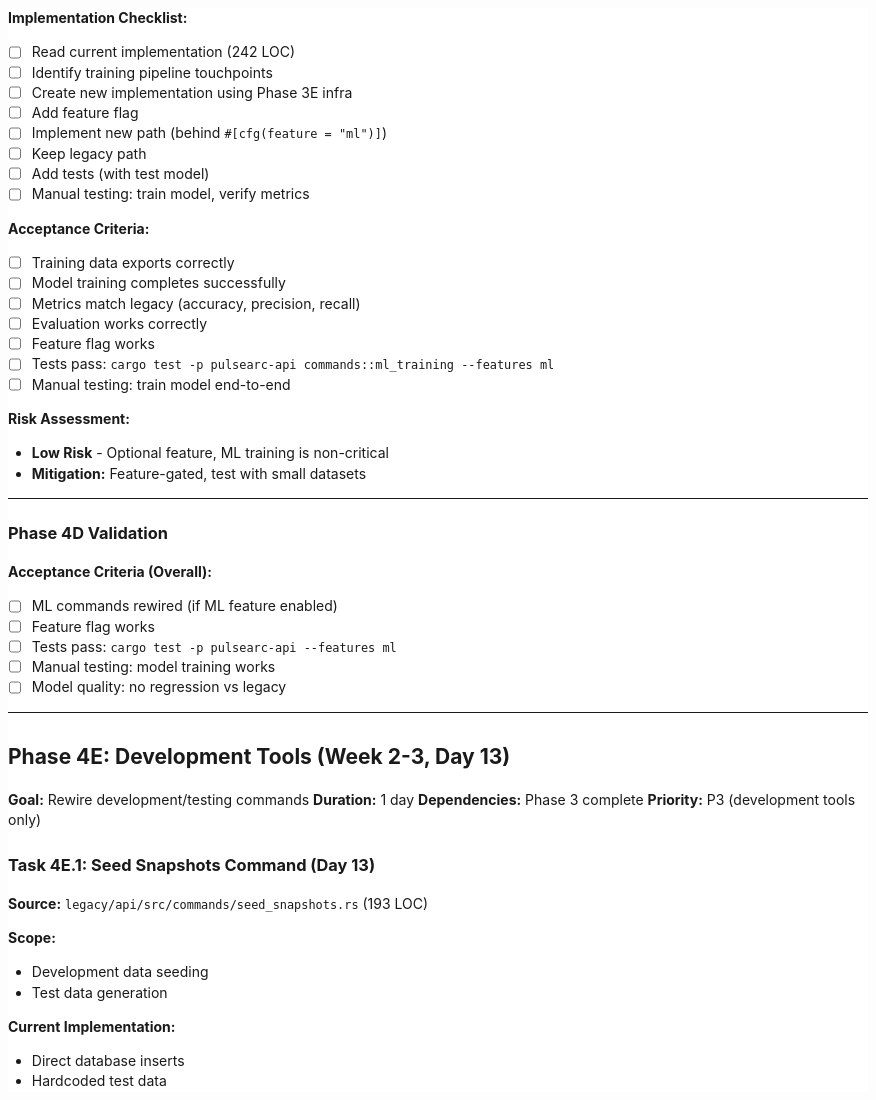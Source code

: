 **Implementation Checklist:**
- [ ] Read current implementation (242 LOC)
- [ ] Identify training pipeline touchpoints
- [ ] Create new implementation using Phase 3E infra
- [ ] Add feature flag
- [ ] Implement new path (behind `#[cfg(feature = "ml")]`)
- [ ] Keep legacy path
- [ ] Add tests (with test model)
- [ ] Manual testing: train model, verify metrics

**Acceptance Criteria:**
- [ ] Training data exports correctly
- [ ] Model training completes successfully
- [ ] Metrics match legacy (accuracy, precision, recall)
- [ ] Evaluation works correctly
- [ ] Feature flag works
- [ ] Tests pass: `cargo test -p pulsearc-api commands::ml_training --features ml`
- [ ] Manual testing: train model end-to-end

**Risk Assessment:**
- **Low Risk** - Optional feature, ML training is non-critical
- **Mitigation:** Feature-gated, test with small datasets

---

### Phase 4D Validation

**Acceptance Criteria (Overall):**
- [ ] ML commands rewired (if ML feature enabled)
- [ ] Feature flag works
- [ ] Tests pass: `cargo test -p pulsearc-api --features ml`
- [ ] Manual testing: model training works
- [ ] Model quality: no regression vs legacy

---

## Phase 4E: Development Tools (Week 2-3, Day 13)

**Goal:** Rewire development/testing commands
**Duration:** 1 day
**Dependencies:** Phase 3 complete
**Priority:** P3 (development tools only)

### Task 4E.1: Seed Snapshots Command (Day 13)

**Source:** `legacy/api/src/commands/seed_snapshots.rs` (193 LOC)

**Scope:**
- Development data seeding
- Test data generation

**Current Implementation:**
- Direct database inserts
- Hardcoded test data
